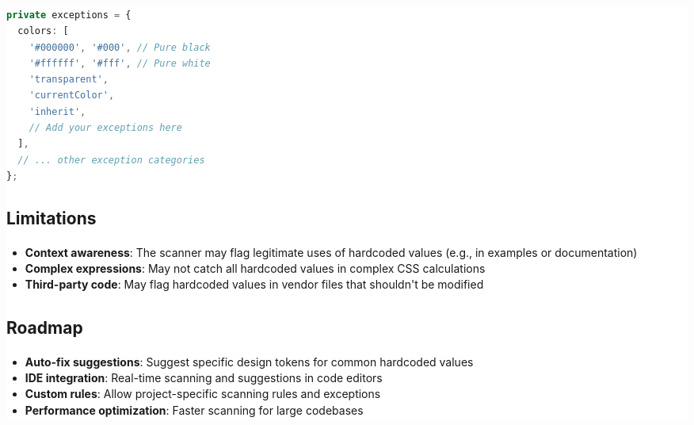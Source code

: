 ```typescript
private exceptions = {
  colors: [
    '#000000', '#000', // Pure black
    '#ffffff', '#fff', // Pure white
    'transparent',
    'currentColor',
    'inherit',
    // Add your exceptions here
  ],
  // ... other exception categories
};
```

## Limitations

- **Context awareness**: The scanner may flag legitimate uses of hardcoded values (e.g., in examples or documentation)
- **Complex expressions**: May not catch all hardcoded values in complex CSS calculations
- **Third-party code**: May flag hardcoded values in vendor files that shouldn't be modified

## Roadmap

- **Auto-fix suggestions**: Suggest specific design tokens for common hardcoded values
- **IDE integration**: Real-time scanning and suggestions in code editors
- **Custom rules**: Allow project-specific scanning rules and exceptions
- **Performance optimization**: Faster scanning for large codebases